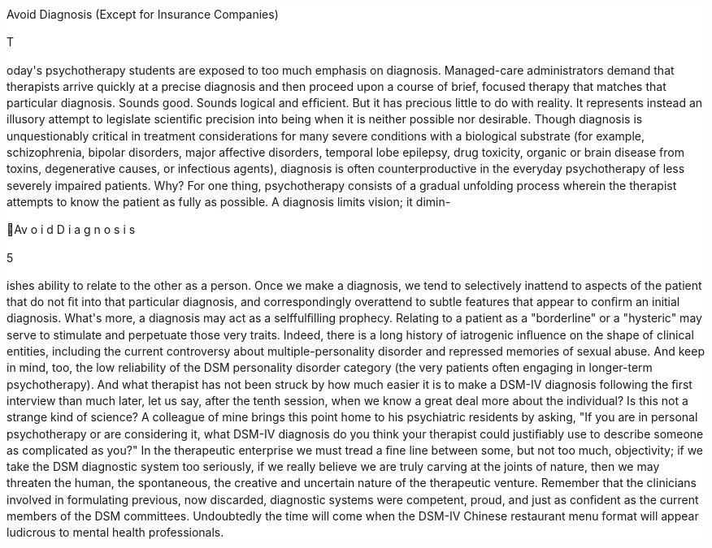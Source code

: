 Avoid Diagnosis (Except for Insurance Companies)

T

oday's psychotherapy students are exposed to too much emphasis on
diagnosis. Managed-care administrators demand that therapists arrive
quickly at a precise diagnosis and then proceed upon a course of brief,
focused therapy that matches that particular diagnosis. Sounds good.
Sounds logical and efﬁcient. But it has precious little to do with
reality. It represents instead an illusory attempt to legislate
scientiﬁc precision into being when it is neither possible nor
desirable. Though diagnosis is unquestionably critical in treatment
considerations for many severe conditions with a biological substrate
(for example, schizophrenia, bipolar disorders, major affective
disorders, temporal lobe epilepsy, drug toxicity, organic or brain
disease from toxins, degenerative causes, or infectious agents),
diagnosis is often counterproductive in the everyday psychotherapy of
less severely impaired patients. Why? For one thing, psychotherapy
consists of a gradual unfolding process wherein the therapist attempts
to know the patient as fully as possible. A diagnosis limits vision; it
dimin-

Av o i d D i a g n o s i s

5

ishes ability to relate to the other as a person. Once we make a
diagnosis, we tend to selectively inattend to aspects of the patient
that do not ﬁt into that particular diagnosis, and correspondingly
overattend to subtle features that appear to conﬁrm an initial
diagnosis. What's more, a diagnosis may act as a selffulﬁlling prophecy.
Relating to a patient as a "borderline" or a "hysteric" may serve to
stimulate and perpetuate those very traits. Indeed, there is a long
history of iatrogenic inﬂuence on the shape of clinical entities,
including the current controversy about multiple-personality disorder
and repressed memories of sexual abuse. And keep in mind, too, the low
reliability of the DSM personality disorder category (the very patients
often engaging in longer-term psychotherapy). And what therapist has not
been struck by how much easier it is to make a DSM-IV diagnosis
following the ﬁrst interview than much later, let us say, after the
tenth session, when we know a great deal more about the individual? Is
this not a strange kind of science? A colleague of mine brings this
point home to his psychiatric residents by asking, "If you are in
personal psychotherapy or are considering it, what DSM-IV diagnosis do
you think your therapist could justiﬁably use to describe someone as
complicated as you?" In the therapeutic enterprise we must tread a ﬁne
line between some, but not too much, objectivity; if we take the DSM
diagnostic system too seriously, if we really believe we are truly
carving at the joints of nature, then we may threaten the human, the
spontaneous, the creative and uncertain nature of the therapeutic
venture. Remember that the clinicians involved in formulating previous,
now discarded, diagnostic systems were competent, proud, and just as
conﬁdent as the current members of the DSM committees. Undoubtedly the
time will come when the DSM-IV Chinese restaurant menu format will
appear ludicrous to mental health professionals.

